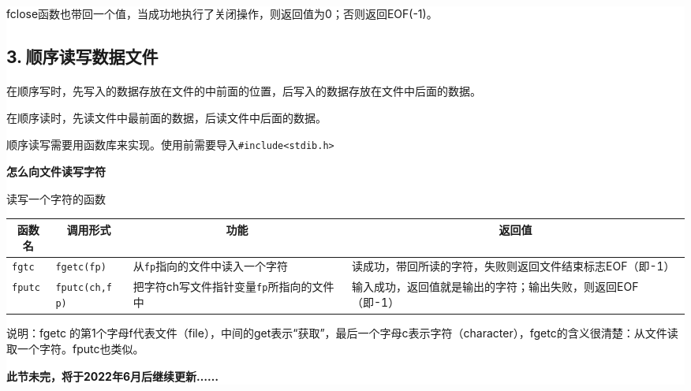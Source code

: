 fclose函数也带回一个值，当成功地执行了关闭操作，则返回值为0；否则返回EOF(-1)。

## 3. 顺序读写数据文件

在顺序写时，先写入的数据存放在文件的中前面的位置，后写入的数据存放在文件中后面的数据。

在顺序读时，先读文件中最前面的数据，后读文件中后面的数据。

顺序读写需要用函数库来实现。使用前需要导入`#include<stdib.h>`

**怎么向文件读写字符**

读写一个字符的函数

| 函数名  | 调用形式       | 功能                                     | 返回值                                                      |
| ------- | -------------- | ---------------------------------------- | ----------------------------------------------------------- |
| `fgtc`  | `fgetc(fp)`    | 从`fp`指向的文件中读入一个字符           | 读成功，带回所读的字符，失败则返回文件结束标志EOF（即-1）   |
| `fputc` | `fputc(ch,fp)` | 把字符ch写文件指针变量`fp`所指向的文件中 | 输入成功，返回值就是输出的字符；输出失败，则返回EOF（即-1） |

说明：fgetc 的第1个字母f代表文件（file），中间的get表示“获取”，最后一个字母c表示字符（character），fgetc的含义很清楚：从文件读取一个字符。fputc也类似。



**此节未完，将于2022年6月后继续更新……**
